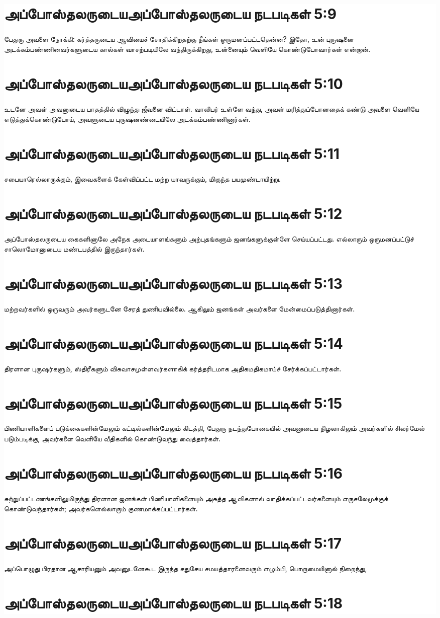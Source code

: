 # அப்போஸ்தலருடையஅப்போஸ்தலருடைய நடபடிகள் 5:9

பேதுரு அவளை நோக்கி: கர்த்தருடைய ஆவியைச் சோதிக்கிறதற்கு நீங்கள் ஒருமனப்பட்டதென்ன? இதோ, உன் புருஷனை அடக்கம்பண்ணினவர்களுடைய கால்கள் வாசற்படியிலே வந்திருக்கிறது, உன்னையும் வெளியே கொண்டுபோவார்கள் என்றான்.

# அப்போஸ்தலருடையஅப்போஸ்தலருடைய நடபடிகள் 5:10

உடனே அவள் அவனுடைய பாதத்தில் விழுந்து ஜீவனை விட்டாள். வாலிபர் உள்ளே வந்து, அவள் மரித்துப்போனதைக் கண்டு அவளை வெளியே எடுத்துக்கொண்டுபோய், அவளுடைய புருஷனண்டையிலே அடக்கம்பண்ணினார்கள்.

# அப்போஸ்தலருடையஅப்போஸ்தலருடைய நடபடிகள் 5:11

சபையாரெல்லாருக்கும், இவைகளைக் கேள்விப்பட்ட மற்ற யாவருக்கும், மிகுந்த பயமுண்டாயிற்று.

# அப்போஸ்தலருடையஅப்போஸ்தலருடைய நடபடிகள் 5:12

அப்போஸ்தலருடைய கைகளினாலே அநேக அடையாளங்களும் அற்புதங்களும் ஜனங்களுக்குள்ளே செய்யப்பட்டது. எல்லாரும் ஒருமனப்பட்டுச் சாலொமோனுடைய மண்டபத்தில் இருந்தார்கள்.

# அப்போஸ்தலருடையஅப்போஸ்தலருடைய நடபடிகள் 5:13

மற்றவர்களில் ஒருவரும் அவர்களுடனே சேரத் துணியவில்லை. ஆகிலும் ஜனங்கள் அவர்களை மேன்மைப்படுத்தினார்கள்.

# அப்போஸ்தலருடையஅப்போஸ்தலருடைய நடபடிகள் 5:14

திரளான புருஷர்களும், ஸ்திரீகளும் விசுவாசமுள்ளவர்களாகிக் கர்த்தரிடமாக அதிகமதிகமாய்ச் சேர்க்கப்பட்டார்கள்.

# அப்போஸ்தலருடையஅப்போஸ்தலருடைய நடபடிகள் 5:15

பிணியாளிகளைப் படுக்கைகளின்மேலும் கட்டில்களின்மேலும் கிடத்தி, பேதுரு நடந்துபோகையில் அவனுடைய நிழலாகிலும் அவர்களில் சிலர்மேல் படும்படிக்கு, அவர்களை வெளியே வீதிகளில் கொண்டுவந்து வைத்தார்கள்.

# அப்போஸ்தலருடையஅப்போஸ்தலருடைய நடபடிகள் 5:16

சுற்றுப்பட்டணங்களிலுமிருந்து திரளான ஜனங்கள் பிணியாளிகளையும் அசுத்த ஆவிகளால் வாதிக்கப்பட்டவர்களையும் எருசலேமுக்குக் கொண்டுவந்தார்கள்; அவர்களெல்லாரும் குணமாக்கப்பட்டார்கள்.

# அப்போஸ்தலருடையஅப்போஸ்தலருடைய நடபடிகள் 5:17

அப்பொழுது பிரதான ஆசாரியனும் அவனுடனேகூட இருந்த சதுசேய சமயத்தாரனைவரும் எழும்பி, பொறாமையினால் நிறைந்து,

# அப்போஸ்தலருடையஅப்போஸ்தலருடைய நடபடிகள் 5:18
